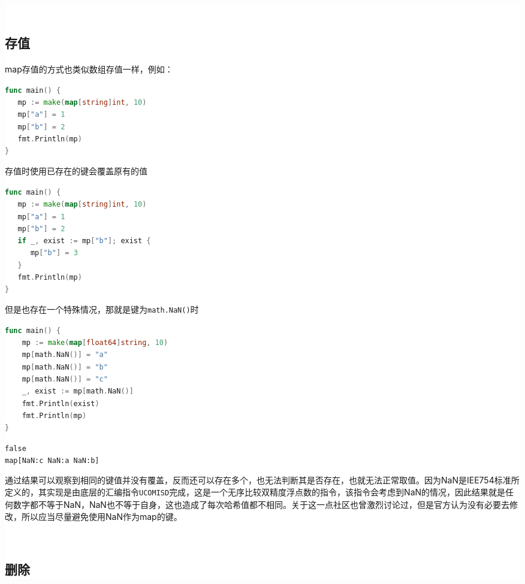 

<br>

## 存值

map存值的方式也类似数组存值一样，例如：

```go
func main() {
   mp := make(map[string]int, 10)
   mp["a"] = 1
   mp["b"] = 2
   fmt.Println(mp)
}
```

存值时使用已存在的键会覆盖原有的值

```go
func main() {
   mp := make(map[string]int, 10)
   mp["a"] = 1
   mp["b"] = 2
   if _, exist := mp["b"]; exist {
      mp["b"] = 3
   }
   fmt.Println(mp)
}
```

但是也存在一个特殊情况，那就是键为`math.NaN()`时

```go
func main() {
	mp := make(map[float64]string, 10)
	mp[math.NaN()] = "a"
	mp[math.NaN()] = "b"
	mp[math.NaN()] = "c"
	_, exist := mp[math.NaN()]
	fmt.Println(exist)
	fmt.Println(mp)
}
```

```
false
map[NaN:c NaN:a NaN:b]
```

通过结果可以观察到相同的键值并没有覆盖，反而还可以存在多个，也无法判断其是否存在，也就无法正常取值。因为NaN是IEE754标准所定义的，其实现是由底层的汇编指令`UCOMISD`完成，这是一个无序比较双精度浮点数的指令，该指令会考虑到NaN的情况，因此结果就是任何数字都不等于NaN，NaN也不等于自身，这也造成了每次哈希值都不相同。关于这一点社区也曾激烈讨论过，但是官方认为没有必要去修改，所以应当尽量避免使用NaN作为map的键。

<br>

## 删除
